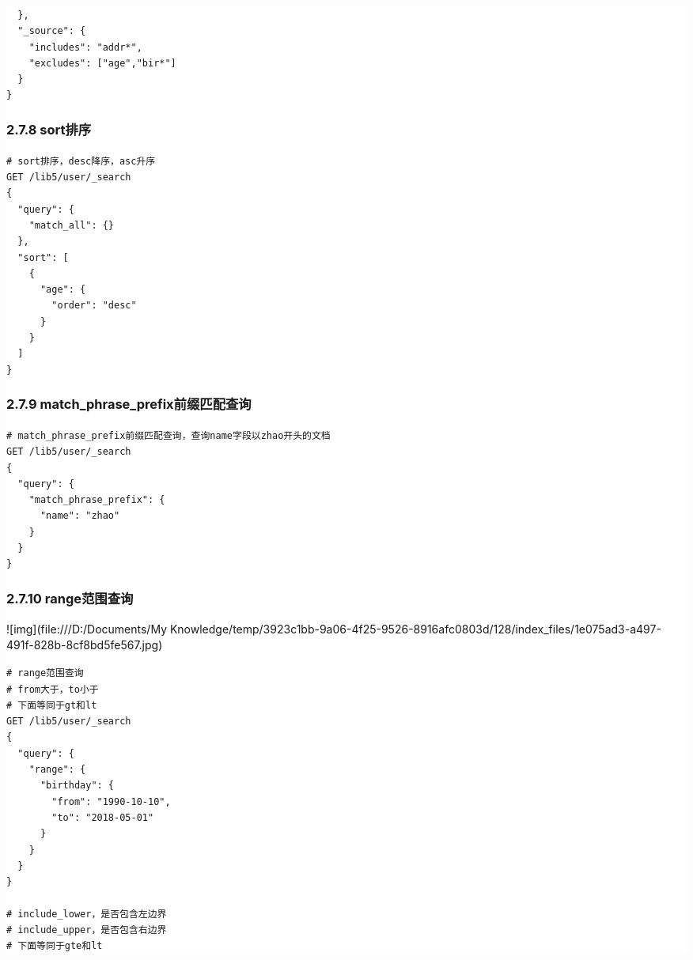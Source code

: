 ```shell
  },
  "_source": {
    "includes": "addr*",
    "excludes": ["age","bir*"]
  }
}
```

### 2.7.8 sort排序

```shell
# sort排序，desc降序，asc升序
GET /lib5/user/_search
{
  "query": {
    "match_all": {}
  },
  "sort": [
    {
      "age": {
        "order": "desc"
      }
    }
  ]
}
```

### 2.7.9 match_phrase_prefix前缀匹配查询

```shell
# match_phrase_prefix前缀匹配查询，查询name字段以zhao开头的文档
GET /lib5/user/_search
{
  "query": {
    "match_phrase_prefix": {
      "name": "zhao"
    }
  }
}
```

### 2.7.10 range范围查询

![img](file:///D:/Documents/My Knowledge/temp/3923c1bb-9a06-4f25-9526-8916afc0803d/128/index_files/1e075ad3-a497-491f-828b-8cf8bd5fe567.jpg)

```shell
# range范围查询
# from大于，to小于
# 下面等同于gt和lt
GET /lib5/user/_search
{
  "query": {
    "range": {
      "birthday": {
        "from": "1990-10-10",
        "to": "2018-05-01"
      }
    }
  }
}

# include_lower，是否包含左边界
# include_upper，是否包含右边界
# 下面等同于gte和lt
```
